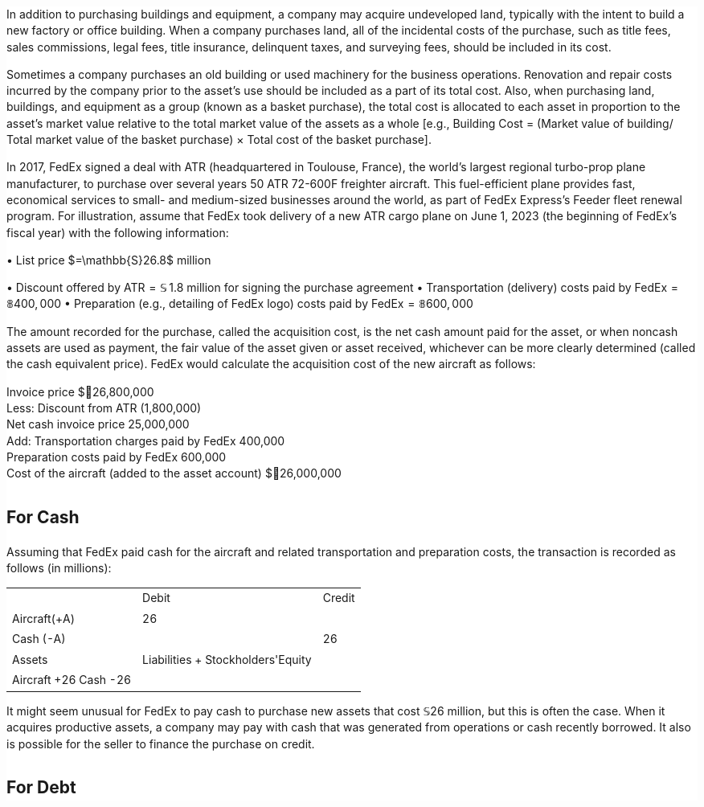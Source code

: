 In addition to purchasing buildings and equipment, a company may acquire undeveloped land, typically with the intent to build a new factory or office building. When a company purchases land, all of the incidental costs of the purchase, such as title fees, sales commissions, legal fees, title insurance, delinquent taxes, and surveying fees, should be included in its cost.  

Sometimes a company purchases an old building or used machinery for the business operations. Renovation and repair costs incurred by the company prior to the asset’s use should be included as a part of its total cost. Also, when purchasing land, buildings, and equipment as a group (known as a basket purchase), the total cost is allocated to each asset in proportion to the asset’s market value relative to the total market value of the assets as a whole [e.g., Building Cost $=$ (Market value of building/ Total market value of the basket purchase) $\times$ Total cost of the basket purchase].  

In 2017, FedEx signed a deal with ATR (headquartered in Toulouse, France), the world’s largest regional turbo-prop plane manufacturer, to purchase over several years 50 ATR 72-600F freighter aircraft. This fuel-efficient plane provides fast, economical services to small- and medium-sized businesses around the world, as part of FedEx Express’s Feeder fleet renewal program. For illustration, assume that FedEx took delivery of a new ATR cargo plane on June 1, 2023 (the beginning of FedEx’s fiscal year) with the following information:  

•	 List price $=\mathbb{S}26.8\$ million  

•	 Discount offered by $\mathrm{ATR}={\mathbb S}\,1.8$ million for signing the purchase agreement •	 Transportation (delivery) costs paid by $\mathrm{FedEx}=\mathbb{8}400,000$ •	 Preparation (e.g., detailing of FedEx logo) costs paid by $\mathrm{FedEx}=\mathbb{8}600,000$  

The amount recorded for the purchase, called the acquisition cost, is the net cash amount paid for the asset, or when noncash assets are used as payment, the fair value of the asset given or asset received, whichever can be more clearly determined (called the cash equivalent price). FedEx would calculate the acquisition cost of the new aircraft as follows:  

Invoice price \$26,800,000   
Less: Discount from ATR (1,800,000)   
Net cash invoice price 25,000,000   
Add: Transportation charges paid by FedEx 400,000   
Preparation costs paid by FedEx 600,000   
Cost of the aircraft (added to the asset account) \$26,000,000  

## For Cash  

Assuming that FedEx paid cash for the aircraft and related transportation and preparation costs, the transaction is recorded as follows (in millions):  

<html><body><table><tr><td colspan="3"></td><td>Debit</td><td>Credit</td></tr><tr><td colspan="3">Aircraft(+A)</td><td>26</td><td></td></tr><tr><td colspan="3">Cash (-A)</td><td></td><td>26</td></tr><tr><td>Assets</td><td colspan="3">Liabilities + Stockholders'Equity</td></tr><tr><td colspan="2">Aircraft +26 Cash -26</td><td colspan="3"></td></tr></table></body></html>  

It might seem unusual for FedEx to pay cash to purchase new assets that cost $\mathbb{S}26$ million, but this is often the case. When it acquires productive assets, a company may pay with cash that was generated from operations or cash recently borrowed. It also is possible for the seller to finance the purchase on credit.  

## For Debt  
